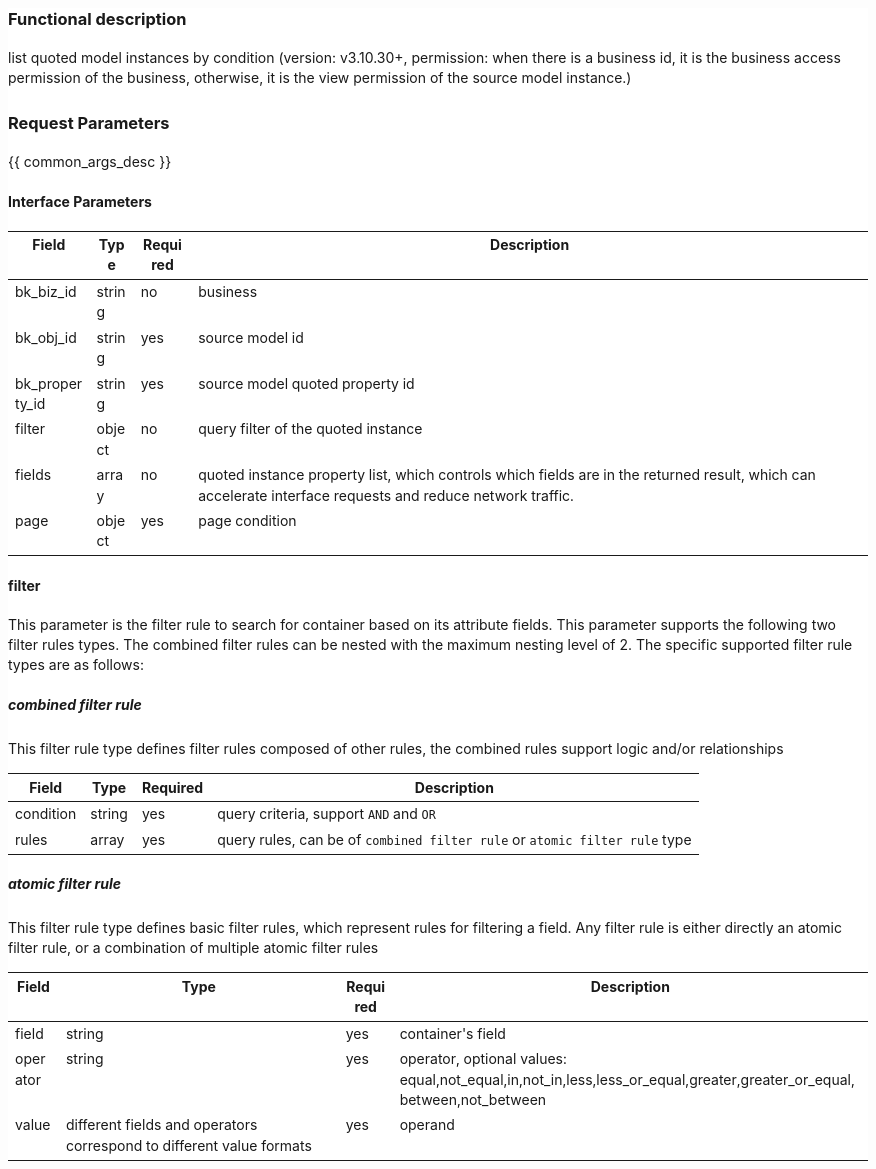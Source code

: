 ### Functional description

list quoted model instances by condition (version: v3.10.30+, permission: when there is a business id, it is the business access permission of the business, otherwise, it is the view permission of the source model instance.)

### Request Parameters

{{ common_args_desc }}

#### Interface Parameters

| Field          | Type   | Required | Description                                                                                                                                                |
|----------------|--------|----------|------------------------------------------------------------------------------------------------------------------------------------------------------------|
| bk_biz_id        | string       | no       | business                                                                                                                                                   |
| bk_obj_id      | string | yes      | source model id                                                                                                                                            |
| bk_property_id | string | yes      | source model quoted property id                                                                                                                            |
| filter         | object | no       | query filter of the quoted instance                                                                                                                        |
| fields         | array  | no       | quoted instance property list, which controls which fields are in the returned result, which can accelerate interface requests and reduce network traffic. |
| page           | object | yes      | page condition                                                                                                                                             |

#### filter

This parameter is the filter rule to search for container based on its attribute fields. This parameter supports the
following two filter rules types. The combined filter rules can be nested with the maximum nesting level of 2. The
specific supported filter rule types are as follows:

##### combined filter rule

This filter rule type defines filter rules composed of other rules, the combined rules support logic and/or
relationships

| Field     | Type   | Required | Description                                                                |
|-----------|--------|----------|----------------------------------------------------------------------------|
| condition | string | yes      | query criteria, support `AND` and `OR`                                     |
| rules     | array  | yes      | query rules, can be of `combined filter rule` or `atomic filter rule` type |

##### atomic filter rule

This filter rule type defines basic filter rules, which represent rules for filtering a field. Any filter rule is either
directly an atomic filter rule, or a combination of multiple atomic filter rules

| Field    | Type                                                                 | Required | Description                                                                                                          |
|----------|----------------------------------------------------------------------|----------|----------------------------------------------------------------------------------------------------------------------|
| field    | string                                                               | yes      | container's field                                                                                                    |
| operator | string                                                               | yes      | operator, optional values: equal,not_equal,in,not_in,less,less_or_equal,greater,greater_or_equal,between,not_between |
| value    | different fields and operators correspond to different value formats | yes      | operand                                                                                                              |
